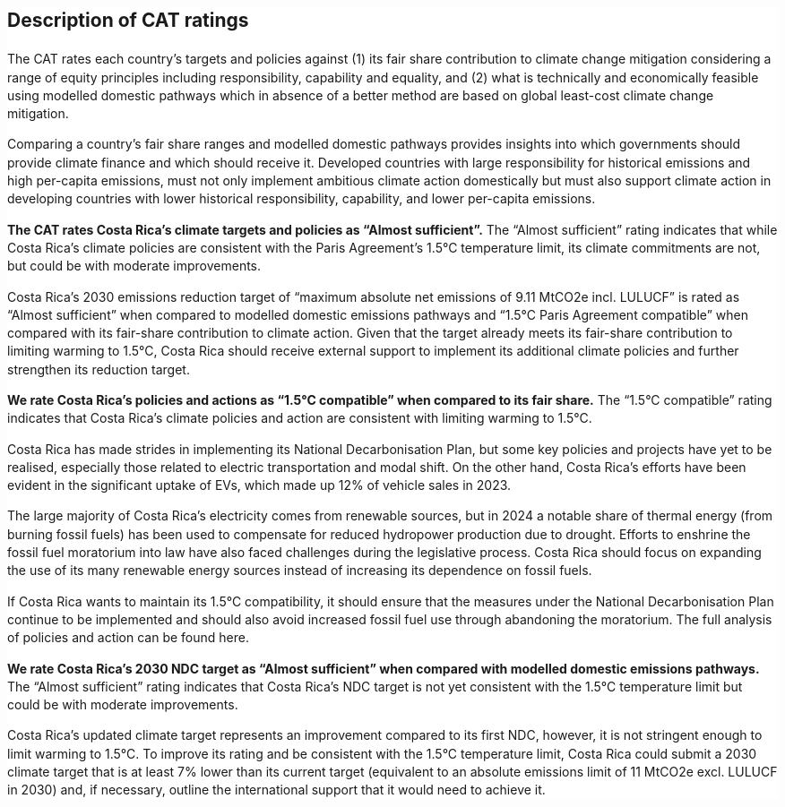 ## Description of CAT ratings

The CAT rates each country’s targets and policies against (1) its fair share contribution to climate change mitigation considering a range of equity principles including responsibility, capability and equality, and (2) what is technically and economically feasible using modelled domestic pathways which in absence of a better method are based on global least-cost climate change mitigation.

Comparing a country’s fair share ranges and modelled domestic pathways provides insights into which governments should provide climate finance and which should receive it. Developed countries with large responsibility for historical emissions and high per-capita emissions, must not only implement ambitious climate action domestically but must also support climate action in developing countries with lower historical responsibility, capability, and lower per-capita emissions.

**The CAT rates Costa Rica’s climate targets and policies as “Almost sufficient”.** The “Almost sufficient” rating indicates that while Costa Rica’s climate policies are consistent with the Paris Agreement’s 1.5°C temperature limit, its climate commitments are not, but could be with moderate improvements.

Costa Rica’s 2030 emissions reduction target of “maximum absolute net emissions of 9.11 MtCO2e incl. LULUCF” is rated as “Almost sufficient” when compared to modelled domestic emissions pathways and “1.5°C Paris Agreement compatible” when compared with its fair-share contribution to climate action. Given that the target already meets its fair-share contribution to limiting warming to 1.5°C, Costa Rica should receive external support to implement its additional climate policies and further strengthen its reduction target.

**We rate Costa Rica’s policies and actions as “1.5°C compatible” when compared to its fair share.** The “1.5°C compatible” rating indicates that Costa Rica’s climate policies and action are consistent with limiting warming to 1.5°C.

Costa Rica has made strides in implementing its National Decarbonisation Plan, but some key policies and projects have yet to be realised, especially those related to electric transportation and modal shift. On the other hand, Costa Rica’s efforts have been evident in the significant uptake of EVs, which made up 12% of vehicle sales in 2023.

The large majority of Costa Rica’s electricity comes from renewable sources, but in 2024 a notable share of thermal energy (from burning fossil fuels) has been used to compensate for reduced hydropower production due to drought. Efforts to enshrine the fossil fuel moratorium into law have also faced challenges during the legislative process. Costa Rica should focus on expanding the use of its many renewable energy sources instead of increasing its dependence on fossil fuels.

If Costa Rica wants to maintain its 1.5°C compatibility, it should ensure that the measures under the National Decarbonisation Plan continue to be implemented and should also avoid increased fossil fuel use through abandoning the moratorium. The full analysis of policies and action can be found here.

**We rate Costa Rica’s 2030 NDC target as “Almost sufficient” when compared with modelled domestic emissions pathways.** The “Almost sufficient” rating indicates that Costa Rica’s NDC target is not yet consistent with the 1.5°C temperature limit but could be with moderate improvements.

Costa Rica’s updated climate target represents an improvement compared to its first NDC, however, it is not stringent enough to limit warming to 1.5°C. To improve its rating and be consistent with the 1.5°C temperature limit, Costa Rica could submit a 2030 climate target that is at least 7% lower than its current target (equivalent to an absolute emissions limit of 11 MtCO2e excl. LULUCF in 2030) and, if necessary, outline the international support that it would need to achieve it.
